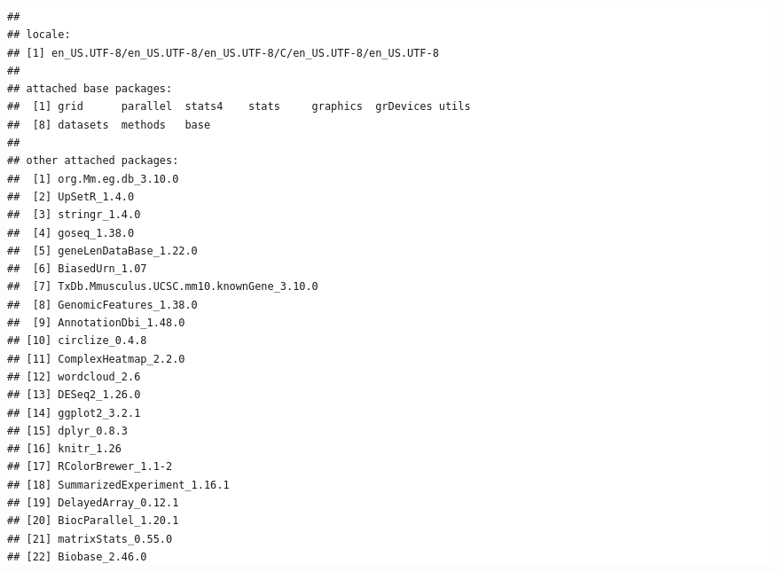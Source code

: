     ## 
    ## locale:
    ## [1] en_US.UTF-8/en_US.UTF-8/en_US.UTF-8/C/en_US.UTF-8/en_US.UTF-8
    ## 
    ## attached base packages:
    ##  [1] grid      parallel  stats4    stats     graphics  grDevices utils    
    ##  [8] datasets  methods   base     
    ## 
    ## other attached packages:
    ##  [1] org.Mm.eg.db_3.10.0                      
    ##  [2] UpSetR_1.4.0                             
    ##  [3] stringr_1.4.0                            
    ##  [4] goseq_1.38.0                             
    ##  [5] geneLenDataBase_1.22.0                   
    ##  [6] BiasedUrn_1.07                           
    ##  [7] TxDb.Mmusculus.UCSC.mm10.knownGene_3.10.0
    ##  [8] GenomicFeatures_1.38.0                   
    ##  [9] AnnotationDbi_1.48.0                     
    ## [10] circlize_0.4.8                           
    ## [11] ComplexHeatmap_2.2.0                     
    ## [12] wordcloud_2.6                            
    ## [13] DESeq2_1.26.0                            
    ## [14] ggplot2_3.2.1                            
    ## [15] dplyr_0.8.3                              
    ## [16] knitr_1.26                               
    ## [17] RColorBrewer_1.1-2                       
    ## [18] SummarizedExperiment_1.16.1              
    ## [19] DelayedArray_0.12.1                      
    ## [20] BiocParallel_1.20.1                      
    ## [21] matrixStats_0.55.0                       
    ## [22] Biobase_2.46.0                           